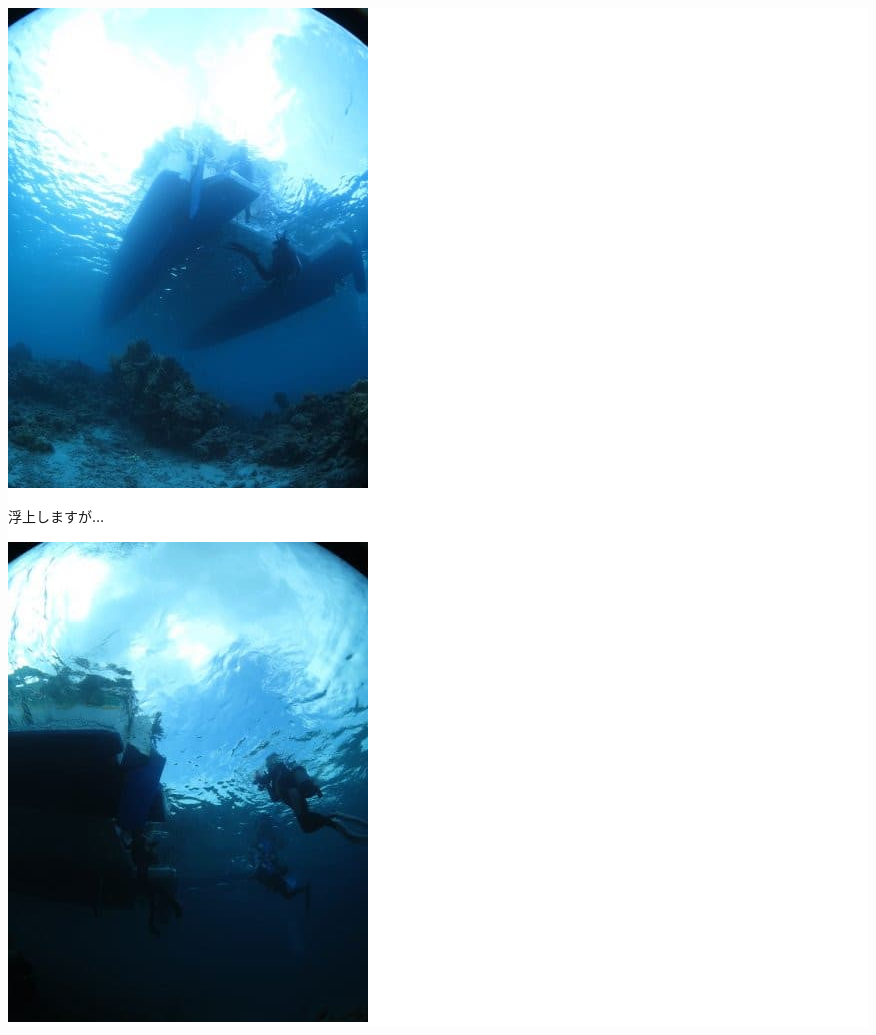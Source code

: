 ![8d514ca50887c298eec2e36f8a9de4c9.jpg](images/8d514ca50887c298eec2e36f8a9de4c9.jpg)




浮上しますが…




![9536eeb7ffb69073d480566683b59662.jpg](images/9536eeb7ffb69073d480566683b59662.jpg)
